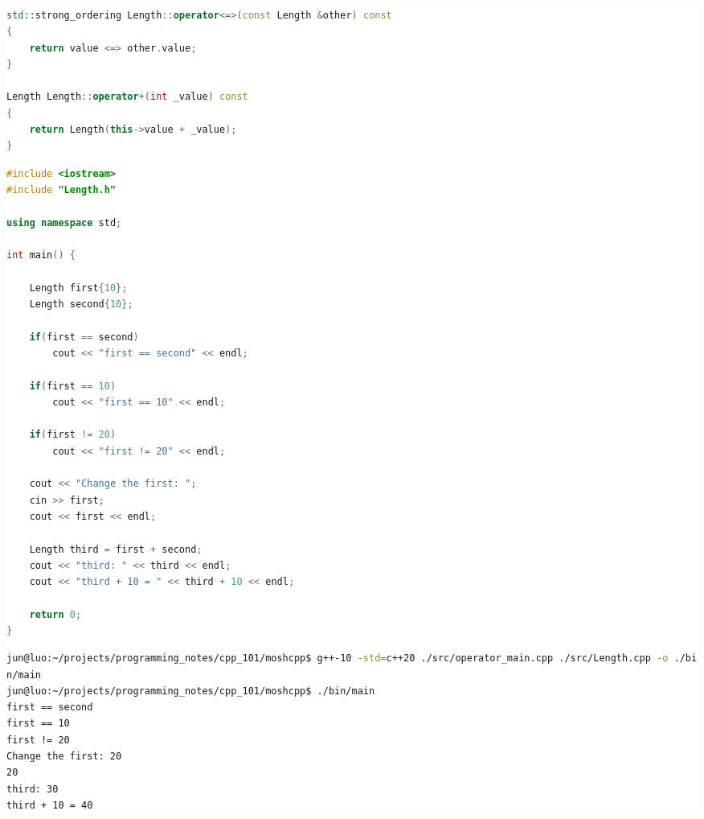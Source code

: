 ```cpp
std::strong_ordering Length::operator<=>(const Length &other) const
{
    return value <=> other.value;
}

Length Length::operator+(int _value) const
{
    return Length(this->value + _value);
}
```

```cpp
#include <iostream>
#include "Length.h"

using namespace std;

int main() {

    Length first{10};
    Length second{10};

    if(first == second)
        cout << "first == second" << endl;

    if(first == 10)
        cout << "first == 10" << endl;

    if(first != 20)
        cout << "first != 20" << endl;

    cout << "Change the first: ";
    cin >> first;
    cout << first << endl;

    Length third = first + second;
    cout << "third: " << third << endl; 
    cout << "third + 10 = " << third + 10 << endl;

    return 0;
}
```

```sh
jun@luo:~/projects/programming_notes/cpp_101/moshcpp$ g++-10 -std=c++20 ./src/operator_main.cpp ./src/Length.cpp -o ./bin/main 
jun@luo:~/projects/programming_notes/cpp_101/moshcpp$ ./bin/main 
first == second
first == 10
first != 20
Change the first: 20
20
third: 30
third + 10 = 40
```
